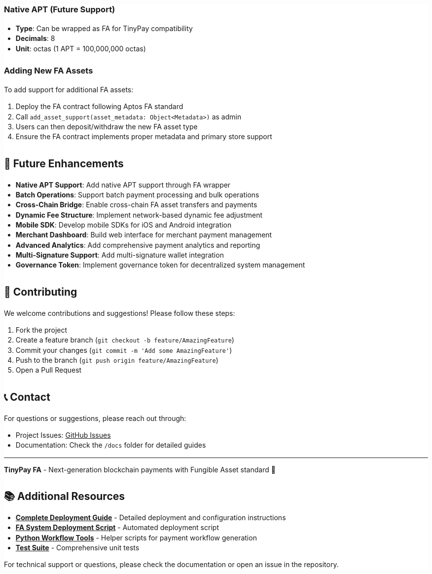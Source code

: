 ### Native APT (Future Support)
- **Type**: Can be wrapped as FA for TinyPay compatibility
- **Decimals**: 8
- **Unit**: octas (1 APT = 100,000,000 octas)

### Adding New FA Assets
To add support for additional FA assets:
1. Deploy the FA contract following Aptos FA standard
2. Call `add_asset_support(asset_metadata: Object<Metadata>)` as admin
3. Users can then deposit/withdraw the new FA asset type
4. Ensure the FA contract implements proper metadata and primary store support

## 🔮 Future Enhancements

- **Native APT Support**: Add native APT support through FA wrapper
- **Batch Operations**: Support batch payment processing and bulk operations
- **Cross-Chain Bridge**: Enable cross-chain FA asset transfers and payments
- **Dynamic Fee Structure**: Implement network-based dynamic fee adjustment
- **Mobile SDK**: Develop mobile SDKs for iOS and Android integration
- **Merchant Dashboard**: Build web interface for merchant payment management
- **Advanced Analytics**: Add comprehensive payment analytics and reporting
- **Multi-Signature Support**: Add multi-signature wallet integration
- **Governance Token**: Implement governance token for decentralized system management

## 🤝 Contributing

We welcome contributions and suggestions! Please follow these steps:

1. Fork the project
2. Create a feature branch (`git checkout -b feature/AmazingFeature`)
3. Commit your changes (`git commit -m 'Add some AmazingFeature'`)
4. Push to the branch (`git push origin feature/AmazingFeature`)
5. Open a Pull Request

## 📞 Contact

For questions or suggestions, please reach out through:

- Project Issues: [GitHub Issues](https://github.com/TrustPipe/TinyPayContract-Aptos/issues)
- Documentation: Check the `/docs` folder for detailed guides

---

**TinyPay FA** - Next-generation blockchain payments with Fungible Asset standard 🚀

## 📚 Additional Resources

- **[Complete Deployment Guide](docs/deployment_guide.md)** - Detailed deployment and configuration instructions
- **[FA System Deployment Script](scripts/deploy_fa_system.sh)** - Automated deployment script
- **[Python Workflow Tools](scripts/)** - Helper scripts for payment workflow generation
- **[Test Suite](tests/tinypay_test.move)** - Comprehensive unit tests

For technical support or questions, please check the documentation or open an issue in the repository.
